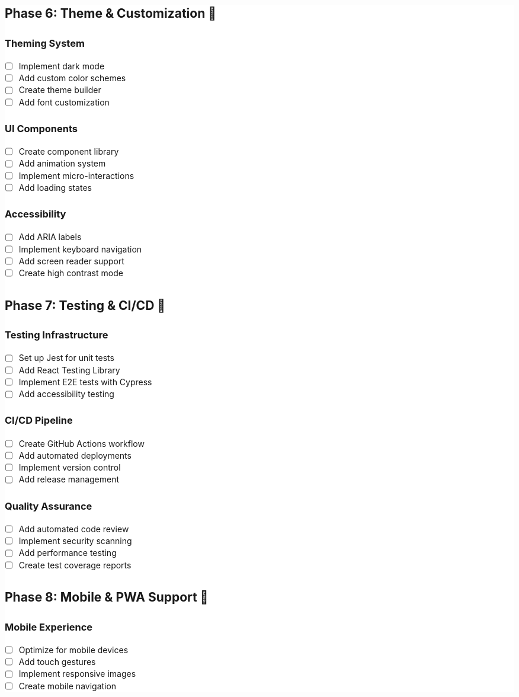 ## Phase 6: Theme & Customization 🎨

### Theming System
- [ ] Implement dark mode
- [ ] Add custom color schemes
- [ ] Create theme builder
- [ ] Add font customization

### UI Components
- [ ] Create component library
- [ ] Add animation system
- [ ] Implement micro-interactions
- [ ] Add loading states

### Accessibility
- [ ] Add ARIA labels
- [ ] Implement keyboard navigation
- [ ] Add screen reader support
- [ ] Create high contrast mode

## Phase 7: Testing & CI/CD 🔄

### Testing Infrastructure
- [ ] Set up Jest for unit tests
- [ ] Add React Testing Library
- [ ] Implement E2E tests with Cypress
- [ ] Add accessibility testing

### CI/CD Pipeline
- [ ] Create GitHub Actions workflow
- [ ] Add automated deployments
- [ ] Implement version control
- [ ] Add release management

### Quality Assurance
- [ ] Add automated code review
- [ ] Implement security scanning
- [ ] Add performance testing
- [ ] Create test coverage reports

## Phase 8: Mobile & PWA Support 📱

### Mobile Experience
- [ ] Optimize for mobile devices
- [ ] Add touch gestures
- [ ] Implement responsive images
- [ ] Create mobile navigation
